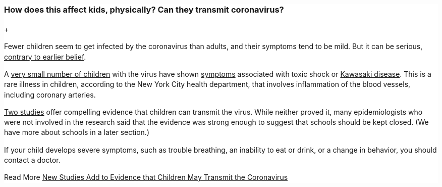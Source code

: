 <div class="g-question-wrap g-1" itemscope="" itemprop="mainEntity" itemtype="https://schema.org/Question">

<div class="g-question">

### How does this affect kids, physically? Can they transmit coronavirus?

<div class="g-icon">

\+

</div>

</div>

<div class="g-answer-wrap g-hide-answer" itemscope="" itemprop="acceptedAnswer" itemtype="https://schema.org/Answer">

<div itemprop="text">

Fewer children seem to get infected by the coronavirus than adults, and
their symptoms tend to be mild. But it can be serious, [contrary to
earlier
belief](https://www.nytimes.com/2020/05/12/well/family/coronavirus-children-covid-19.html).

A [very small number of
children](https://www.nytimes.com/2020/05/19/parenting/pmis-coronavirus-children.html)
with the virus have shown
[symptoms](https://www.nytimes.com/article/coronavirus-symptoms.html)
associated with toxic shock or [Kawasaki
disease](https://www.nytimes.com/article/kawasaki-disease-coronavirus-children.html).
This is a rare illness in children, according to the New York City
health department, that involves inflammation of the blood vessels,
including coronary arteries.

[Two
studies](https://www.nytimes.com/2020/05/05/health/coronavirus-children-transmission-school.html)
offer compelling evidence that children can transmit the virus. While
neither proved it, many epidemiologists who were not involved in the
research said that the evidence was strong enough to suggest that
schools should be kept closed. (We have more about schools in a later
section.)

If your child develops severe symptoms, such as trouble breathing, an
inability to eat or drink, or a change in behavior, you should contact a
doctor.

<span class="g-read-more"> Read More</span> [New Studies Add to Evidence
that Children May Transmit the
Coronavirus](https://www.nytimes.com/2020/05/05/health/coronavirus-children-transmission-school.html)

</div>

</div>

</div>
